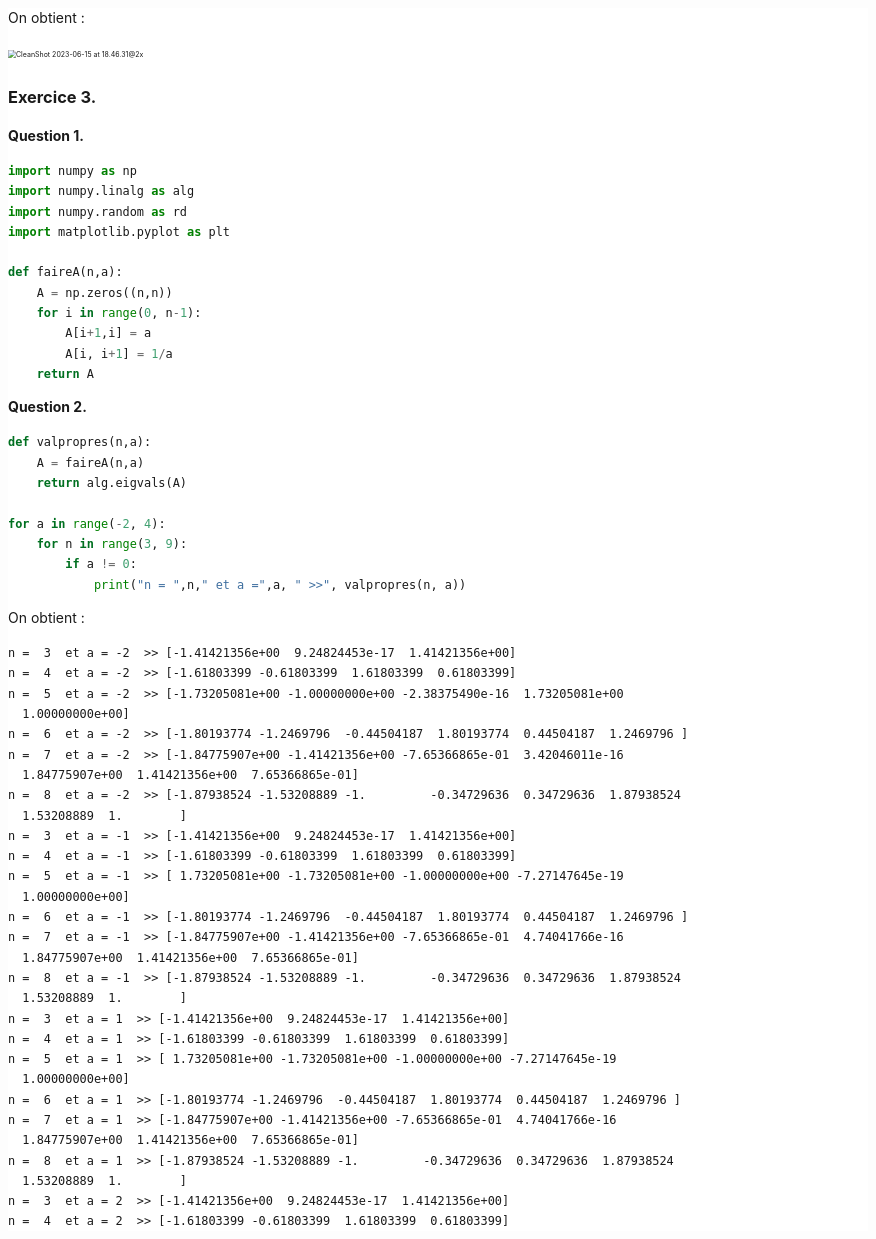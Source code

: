 On obtient :

<img src="/Users/noedaniel/Library/Application Support/CleanShot/media/media_paLEUognhY/CleanShot 2023-06-15 at 18.46.31@2x.png" alt="CleanShot 2023-06-15 at 18.46.31@2x" style="zoom:50%;" />

### Exercice 3.

**Question 1.**

```python
import numpy as np
import numpy.linalg as alg
import numpy.random as rd
import matplotlib.pyplot as plt

def faireA(n,a):
	A = np.zeros((n,n))
	for i in range(0, n-1):
		A[i+1,i] = a
		A[i, i+1] = 1/a
	return A
```

**Question 2.**

```python
def valpropres(n,a):
	A = faireA(n,a)
	return alg.eigvals(A)

for a in range(-2, 4):
	for n in range(3, 9):
		if a != 0:
			print("n = ",n," et a =",a, " >>", valpropres(n, a))
```

On obtient : 

```
n =  3  et a = -2  >> [-1.41421356e+00  9.24824453e-17  1.41421356e+00]
n =  4  et a = -2  >> [-1.61803399 -0.61803399  1.61803399  0.61803399]
n =  5  et a = -2  >> [-1.73205081e+00 -1.00000000e+00 -2.38375490e-16  1.73205081e+00
  1.00000000e+00]
n =  6  et a = -2  >> [-1.80193774 -1.2469796  -0.44504187  1.80193774  0.44504187  1.2469796 ]
n =  7  et a = -2  >> [-1.84775907e+00 -1.41421356e+00 -7.65366865e-01  3.42046011e-16
  1.84775907e+00  1.41421356e+00  7.65366865e-01]
n =  8  et a = -2  >> [-1.87938524 -1.53208889 -1.         -0.34729636  0.34729636  1.87938524
  1.53208889  1.        ]
n =  3  et a = -1  >> [-1.41421356e+00  9.24824453e-17  1.41421356e+00]
n =  4  et a = -1  >> [-1.61803399 -0.61803399  1.61803399  0.61803399]
n =  5  et a = -1  >> [ 1.73205081e+00 -1.73205081e+00 -1.00000000e+00 -7.27147645e-19
  1.00000000e+00]
n =  6  et a = -1  >> [-1.80193774 -1.2469796  -0.44504187  1.80193774  0.44504187  1.2469796 ]
n =  7  et a = -1  >> [-1.84775907e+00 -1.41421356e+00 -7.65366865e-01  4.74041766e-16
  1.84775907e+00  1.41421356e+00  7.65366865e-01]
n =  8  et a = -1  >> [-1.87938524 -1.53208889 -1.         -0.34729636  0.34729636  1.87938524
  1.53208889  1.        ]
n =  3  et a = 1  >> [-1.41421356e+00  9.24824453e-17  1.41421356e+00]
n =  4  et a = 1  >> [-1.61803399 -0.61803399  1.61803399  0.61803399]
n =  5  et a = 1  >> [ 1.73205081e+00 -1.73205081e+00 -1.00000000e+00 -7.27147645e-19
  1.00000000e+00]
n =  6  et a = 1  >> [-1.80193774 -1.2469796  -0.44504187  1.80193774  0.44504187  1.2469796 ]
n =  7  et a = 1  >> [-1.84775907e+00 -1.41421356e+00 -7.65366865e-01  4.74041766e-16
  1.84775907e+00  1.41421356e+00  7.65366865e-01]
n =  8  et a = 1  >> [-1.87938524 -1.53208889 -1.         -0.34729636  0.34729636  1.87938524
  1.53208889  1.        ]
n =  3  et a = 2  >> [-1.41421356e+00  9.24824453e-17  1.41421356e+00]
n =  4  et a = 2  >> [-1.61803399 -0.61803399  1.61803399  0.61803399]
```